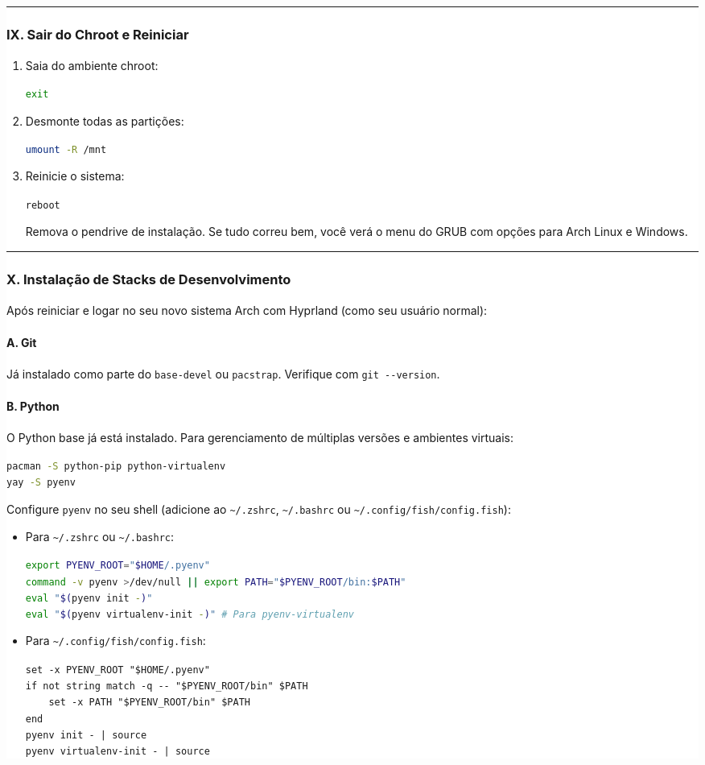 -----

### IX. Sair do Chroot e Reiniciar

1.  Saia do ambiente chroot:
    ```bash
    exit
    ```
2.  Desmonte todas as partições:
    ```bash
    umount -R /mnt
    ```
3.  Reinicie o sistema:
    ```bash
    reboot
    ```
    Remova o pendrive de instalação. Se tudo correu bem, você verá o menu do GRUB com opções para Arch Linux e Windows.

-----

### X. Instalação de Stacks de Desenvolvimento

Após reiniciar e logar no seu novo sistema Arch com Hyprland (como seu usuário normal):

#### A. Git

Já instalado como parte do `base-devel` ou `pacstrap`. Verifique com `git --version`.

#### B. Python

O Python base já está instalado. Para gerenciamento de múltiplas versões e ambientes virtuais:

```bash
pacman -S python-pip python-virtualenv
yay -S pyenv
```

Configure `pyenv` no seu shell (adicione ao `~/.zshrc`, `~/.bashrc` ou `~/.config/fish/config.fish`):

  * Para `~/.zshrc` ou `~/.bashrc`:
    ```bash
    export PYENV_ROOT="$HOME/.pyenv"
    command -v pyenv >/dev/null || export PATH="$PYENV_ROOT/bin:$PATH"
    eval "$(pyenv init -)"
    eval "$(pyenv virtualenv-init -)" # Para pyenv-virtualenv
    ```
  * Para `~/.config/fish/config.fish`:
    ```fish
    set -x PYENV_ROOT "$HOME/.pyenv"
    if not string match -q -- "$PYENV_ROOT/bin" $PATH
        set -x PATH "$PYENV_ROOT/bin" $PATH
    end
    pyenv init - | source
    pyenv virtualenv-init - | source
    ```
